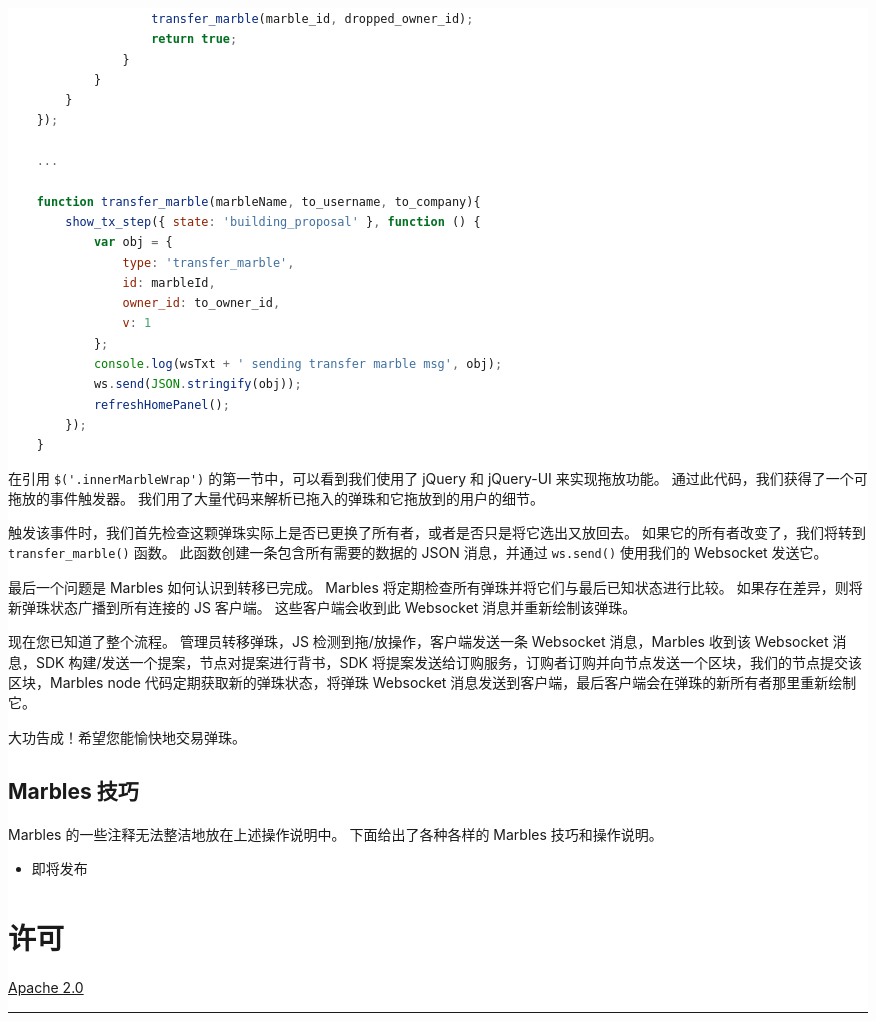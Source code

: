 ```js
                    transfer_marble(marble_id, dropped_owner_id);
                    return true;
                }
            }
        }
    });

    ...

    function transfer_marble(marbleName, to_username, to_company){
        show_tx_step({ state: 'building_proposal' }, function () {
            var obj = {
                type: 'transfer_marble',
                id: marbleId,
                owner_id: to_owner_id,
                v: 1
            };
            console.log(wsTxt + ' sending transfer marble msg', obj);
            ws.send(JSON.stringify(obj));
            refreshHomePanel();
        });
    }
```

在引用 `$('.innerMarbleWrap')` 的第一节中，可以看到我们使用了 jQuery 和 jQuery-UI 来实现拖放功能。 
通过此代码，我们获得了一个可拖放的事件触发器。 
我们用了大量代码来解析已拖入的弹珠和它拖放到的用户的细节。 

触发该事件时，我们首先检查这颗弹珠实际上是否已更换了所有者，或者是否只是将它选出又放回去。 
如果它的所有者改变了，我们将转到 `transfer_marble()` 函数。 
此函数创建一条包含所有需要的数据的 JSON 消息，并通过 `ws.send()` 使用我们的 Websocket 发送它。 

最后一个问题是 Marbles 如何认识到转移已完成。 
Marbles 将定期检查所有弹珠并将它们与最后已知状态进行比较。 
如果存在差异，则将新弹珠状态广播到所有连接的 JS 客户端。 
这些客户端会收到此 Websocket 消息并重新绘制该弹珠。 

现在您已知道了整个流程。 
管理员转移弹珠，JS 检测到拖/放操作，客户端发送一条 Websocket 消息，Marbles 收到该 Websocket 消息，SDK 构建/发送一个提案，节点对提案进行背书，SDK 将提案发送给订购服务，订购者订购并向节点发送一个区块，我们的节点提交该区块，Marbles node 代码定期获取新的弹珠状态，将弹珠 Websocket 消息发送到客户端，最后客户端会在弹珠的新所有者那里重新绘制它。

大功告成！希望您能愉快地交易弹珠。 

## Marbles 技巧
Marbles 的一些注释无法整洁地放在上述操作说明中。 
下面给出了各种各样的 Marbles 技巧和操作说明。 
- 即将发布

# 许可
[Apache 2.0](LICENSE)

***
